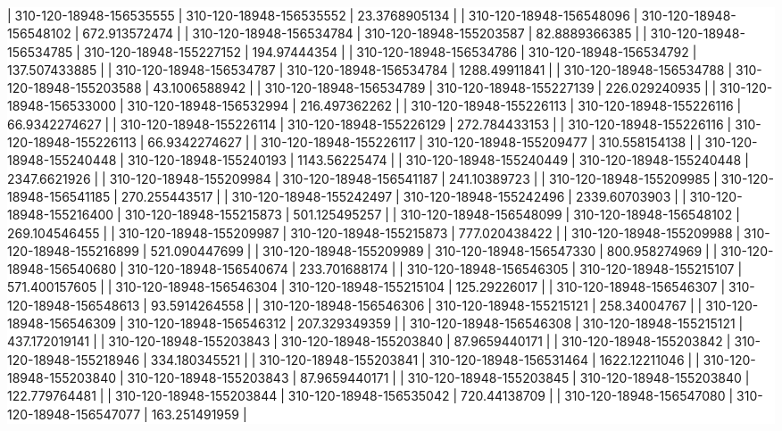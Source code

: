 | 310-120-18948-156535555 | 310-120-18948-156535552 | 23.3768905134 |
| 310-120-18948-156548096 | 310-120-18948-156548102 | 672.913572474 |
| 310-120-18948-156534784 | 310-120-18948-155203587 | 82.8889366385 |
| 310-120-18948-156534785 | 310-120-18948-155227152 | 194.97444354 |
| 310-120-18948-156534786 | 310-120-18948-156534792 | 137.507433885 |
| 310-120-18948-156534787 | 310-120-18948-156534784 | 1288.49911841 |
| 310-120-18948-156534788 | 310-120-18948-155203588 | 43.1006588942 |
| 310-120-18948-156534789 | 310-120-18948-155227139 | 226.029240935 |
| 310-120-18948-156533000 | 310-120-18948-156532994 | 216.497362262 |
| 310-120-18948-155226113 | 310-120-18948-155226116 | 66.9342274627 |
| 310-120-18948-155226114 | 310-120-18948-155226129 | 272.784433153 |
| 310-120-18948-155226116 | 310-120-18948-155226113 | 66.9342274627 |
| 310-120-18948-155226117 | 310-120-18948-155209477 | 310.558154138 |
| 310-120-18948-155240448 | 310-120-18948-155240193 | 1143.56225474 |
| 310-120-18948-155240449 | 310-120-18948-155240448 | 2347.6621926 |
| 310-120-18948-155209984 | 310-120-18948-156541187 | 241.10389723 |
| 310-120-18948-155209985 | 310-120-18948-156541185 | 270.255443517 |
| 310-120-18948-155242497 | 310-120-18948-155242496 | 2339.60703903 |
| 310-120-18948-155216400 | 310-120-18948-155215873 | 501.125495257 |
| 310-120-18948-156548099 | 310-120-18948-156548102 | 269.104546455 |
| 310-120-18948-155209987 | 310-120-18948-155215873 | 777.020438422 |
| 310-120-18948-155209988 | 310-120-18948-155216899 | 521.090447699 |
| 310-120-18948-155209989 | 310-120-18948-156547330 | 800.958274969 |
| 310-120-18948-156540680 | 310-120-18948-156540674 | 233.701688174 |
| 310-120-18948-156546305 | 310-120-18948-155215107 | 571.400157605 |
| 310-120-18948-156546304 | 310-120-18948-155215104 | 125.29226017 |
| 310-120-18948-156546307 | 310-120-18948-156548613 | 93.5914264558 |
| 310-120-18948-156546306 | 310-120-18948-155215121 | 258.34004767 |
| 310-120-18948-156546309 | 310-120-18948-156546312 | 207.329349359 |
| 310-120-18948-156546308 | 310-120-18948-155215121 | 437.172019141 |
| 310-120-18948-155203843 | 310-120-18948-155203840 | 87.9659440171 |
| 310-120-18948-155203842 | 310-120-18948-155218946 | 334.180345521 |
| 310-120-18948-155203841 | 310-120-18948-156531464 | 1622.12211046 |
| 310-120-18948-155203840 | 310-120-18948-155203843 | 87.9659440171 |
| 310-120-18948-155203845 | 310-120-18948-155203840 | 122.779764481 |
| 310-120-18948-155203844 | 310-120-18948-156535042 | 720.44138709 |
| 310-120-18948-156547080 | 310-120-18948-156547077 | 163.251491959 |